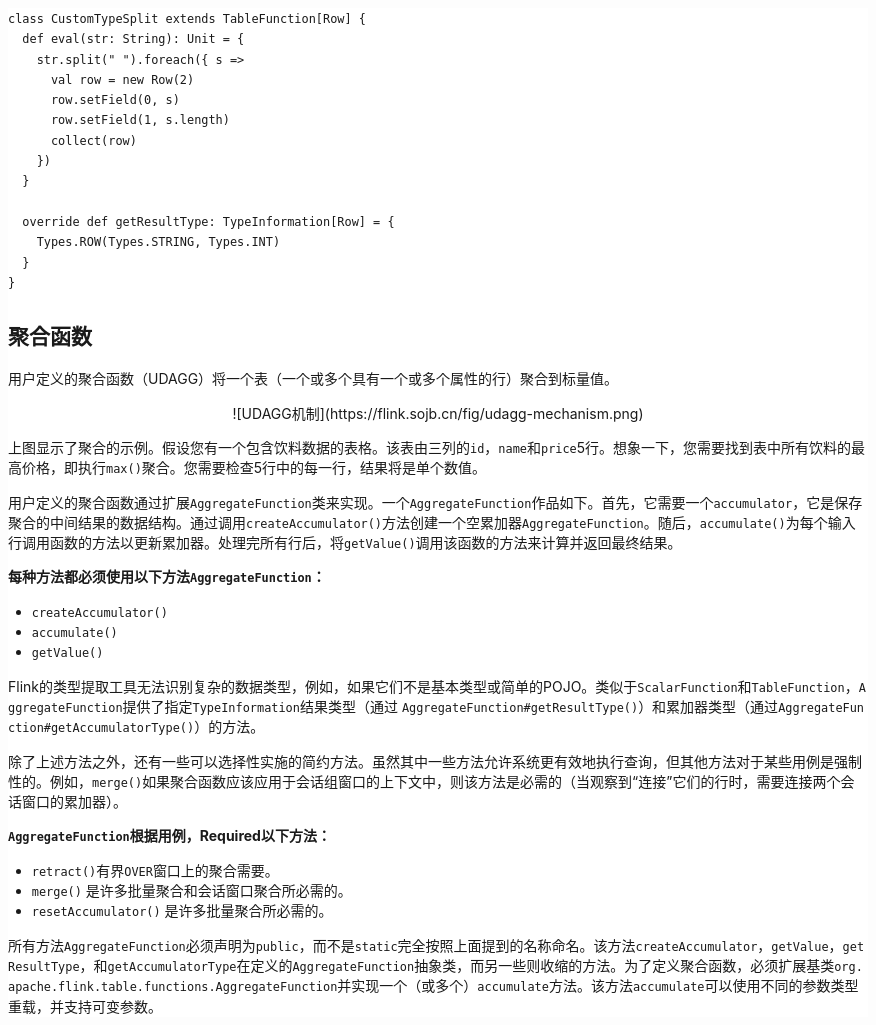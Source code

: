 



```
class CustomTypeSplit extends TableFunction[Row] {
  def eval(str: String): Unit = {
    str.split(" ").foreach({ s =>
      val row = new Row(2)
      row.setField(0, s)
      row.setField(1, s.length)
      collect(row)
    })
  }

  override def getResultType: TypeInformation[Row] = {
    Types.ROW(Types.STRING, Types.INT)
  }
}
```



## 聚合函数

用户定义的聚合函数（UDAGG）将一个表（一个或多个具有一个或多个属性的行）聚合到标量值。

<center>![UDAGG机制](https://flink.sojb.cn/fig/udagg-mechanism.png)</center>

上图显示了聚合的示例。假设您有一个包含饮料数据的表格。该表由三列的`id`，`name`和`price`5行。想象一下，您需要找到表中所有饮料的最高价格，即执行`max()`聚合。您需要检查5行中的每一行，结果将是单个数值。

用户定义的聚合函数通过扩展`AggregateFunction`类来实现。一个`AggregateFunction`作品如下。首先，它需要一个`accumulator`，它是保存聚合的中间结果的数据结构。通过调用`createAccumulator()`方法创建一个空累加器`AggregateFunction`。随后，`accumulate()`为每个输入行调用函数的方法以更新累加器。处理完所有行后，将`getValue()`调用该函数的方法来计算并返回最终结果。

**每种方法都必须使用以下方法`AggregateFunction`：**

*   `createAccumulator()`
*   `accumulate()`
*   `getValue()`

Flink的类型提取工具无法识别复杂的数据类型，例如，如果它们不是基本类型或简单的POJO。类似于`ScalarFunction`和`TableFunction`，`AggregateFunction`提供了指定`TypeInformation`结果类型（通过 `AggregateFunction#getResultType()`）和累加器类型（通过`AggregateFunction#getAccumulatorType()`）的方法。

除了上述方法之外，还有一些可以选择性实施的简约方法。虽然其中一些方法允许系统更有效地执行查询，但其他方法对于某些用例是强制性的。例如，`merge()`如果聚合函数应该应用于会话组窗口的上下文中，则该方法是必需的（当观察到“连接”它们的行时，需要连接两个会话窗口的累加器）。

**`AggregateFunction`根据用例，Required以下方法：**

*   `retract()`有界`OVER`窗口上的聚合需要。
*   `merge()` 是许多批量聚合和会话窗口聚合所必需的。
*   `resetAccumulator()` 是许多批量聚合所必需的。

所有方法`AggregateFunction`必须声明为`public`，而不是`static`完全按照上面提到的名称命名。该方法`createAccumulator`，`getValue`，`getResultType`，和`getAccumulatorType`在定义的`AggregateFunction`抽象类，而另一些则收缩的方法。为了定义聚合函数，必须扩展基类`org.apache.flink.table.functions.AggregateFunction`并实现一个（或多个）`accumulate`方法。该方法`accumulate`可以使用不同的参数类型重载，并支持可变参数。
